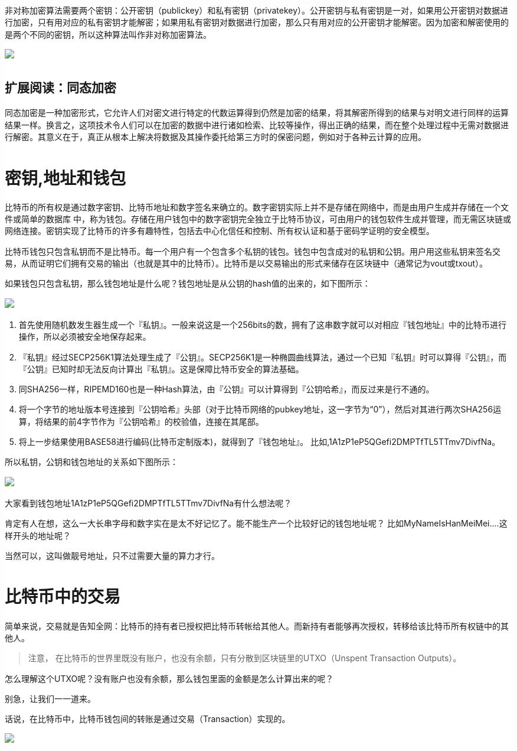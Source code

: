 非对称加密算法需要两个密钥：公开密钥（publickey）和私有密钥（privatekey）。公开密钥与私有密钥是一对，如果用公开密钥对数据进行加密，只有用对应的私有密钥才能解密；如果用私有密钥对数据进行加密，那么只有用对应的公开密钥才能解密。因为加密和解密使用的是两个不同的密钥，所以这种算法叫作非对称加密算法。

![](https://img-blog.csdnimg.cn/20200331134503633.png?x-oss-process=image/watermark,type_ZmFuZ3poZW5naGVpdGk,shadow_0,text_aHR0cDovL3d3dy5mbHlkZWFuLmNvbQ==,size_35,color_8F8F8F,t_70)

## 扩展阅读：同态加密

同态加密是一种加密形式，它允许人们对密文进行特定的代数运算得到仍然是加密的结果，将其解密所得到的结果与对明文进行同样的运算结果一样。换言之，这项技术令人们可以在加密的数据中进行诸如检索、比较等操作，得出正确的结果，而在整个处理过程中无需对数据进行解密。其意义在于，真正从根本上解决将数据及其操作委托给第三方时的保密问题，例如对于各种云计算的应用。

# 密钥,地址和钱包

比特币的所有权是通过数字密钥、比特币地址和数字签名来确立的。数字密钥实际上并不是存储在网络中，而是由用户生成并存储在一个文件或简单的数据库 中，称为钱包。存储在用户钱包中的数字密钥完全独立于比特币协议，可由用户的钱包软件生成并管理，而无需区块链或网络连接。密钥实现了比特币的许多有趣特性，包括去中心化信任和控制、所有权认证和基于密码学证明的安全模型。

比特币钱包只包含私钥而不是比特币。每一个用户有一个包含多个私钥的钱包。钱包中包含成对的私钥和公钥。用户用这些私钥来签名交易，从而证明它们拥有交易的输出（也就是其中的比特币）。比特币是以交易输出的形式来储存在区块链中（通常记为vout或txout）。

如果钱包只包含私钥，那么钱包地址是什么呢？钱包地址是从公钥的hash值的出来的，如下图所示：

![](https://img-blog.csdnimg.cn/20200608220335798.png)

1. 首先使用随机数发生器生成一个『私钥』。一般来说这是一个256bits的数，拥有了这串数字就可以对相应『钱包地址』中的比特币进行操作，所以必须被安全地保存起来。

2. 『私钥』经过SECP256K1算法处理生成了『公钥』。SECP256K1是一种椭圆曲线算法，通过一个已知『私钥』时可以算得『公钥』，而『公钥』已知时却无法反向计算出『私钥』。这是保障比特币安全的算法基础。

3. 同SHA256一样，RIPEMD160也是一种Hash算法，由『公钥』可以计算得到『公钥哈希』，而反过来是行不通的。
   
4. 将一个字节的地址版本号连接到『公钥哈希』头部（对于比特币网络的pubkey地址，这一字节为“0”），然后对其进行两次SHA256运算，将结果的前4字节作为『公钥哈希』的校验值，连接在其尾部。
   
5. 将上一步结果使用BASE58进行编码(比特币定制版本)，就得到了『钱包地址』。 比如,1A1zP1eP5QGefi2DMPTfTL5TTmv7DivfNa。

所以私钥，公钥和钱包地址的关系如下图所示：

![](https://img-blog.csdnimg.cn/20200608220530700.png)

大家看到钱包地址1A1zP1eP5QGefi2DMPTfTL5TTmv7DivfNa有什么想法呢？

肯定有人在想，这么一大长串字母和数字实在是太不好记忆了。能不能生产一个比较好记的钱包地址呢？ 比如MyNameIsHanMeiMei....这样开头的地址呢？

当然可以，这叫做靓号地址，只不过需要大量的算力才行。

# 比特币中的交易

简单来说，交易就是告知全网：比特币的持有者已授权把比特币转帐给其他人。而新持有者能够再次授权，转移给该比特币所有权链中的其他人。

> 注意， 在比特币的世界里既没有账户，也没有余额，只有分散到区块链里的UTXO（Unspent Transaction Outputs）。

怎么理解这个UTXO呢？没有账户也没有余额，那么钱包里面的金额是怎么计算出来的呢？

别急，让我们一一道来。

话说，在比特币中，比特币钱包间的转账是通过交易（Transaction）实现的。

![](https://img-blog.csdnimg.cn/20200608225429272.png?x-oss-process=image/watermark,type_ZmFuZ3poZW5naGVpdGk,shadow_0,text_aHR0cDovL3d3dy5mbHlkZWFuLmNvbQ==,size_35,color_8F8F8F,t_70)
